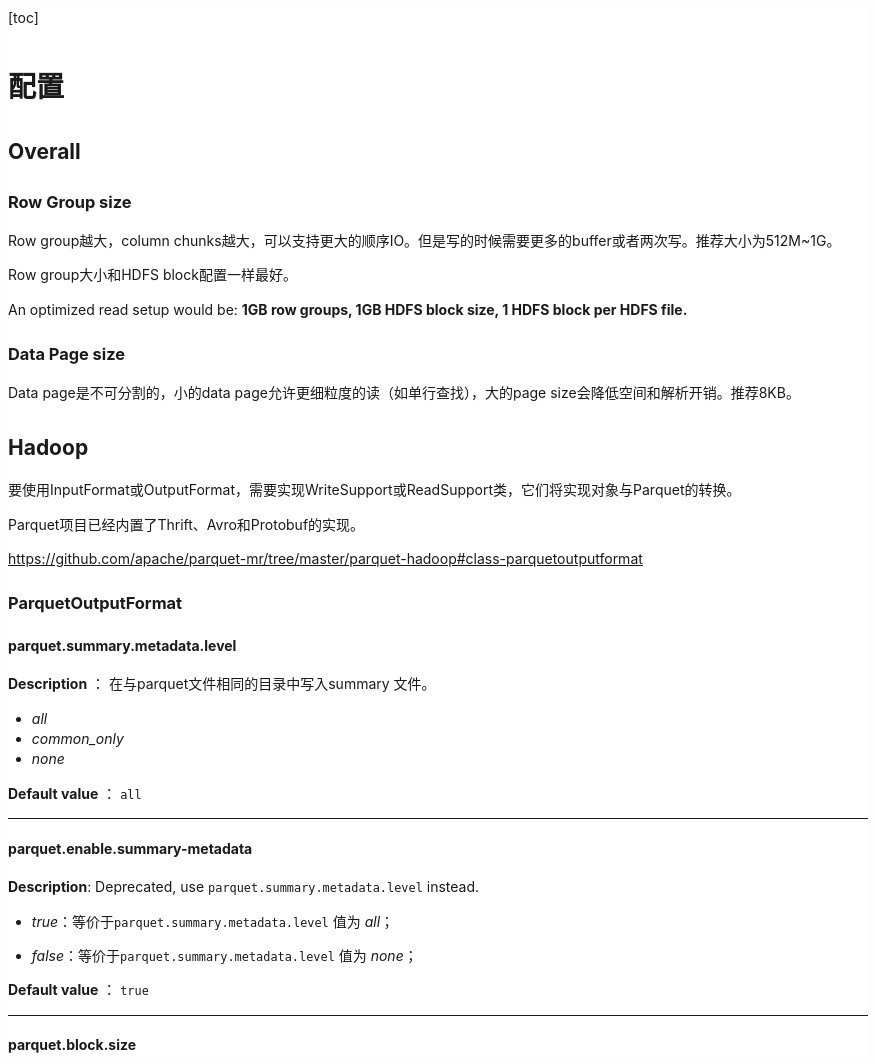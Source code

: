 [toc]

# 配置

## Overall

### Row Group size

Row group越大，column chunks越大，可以支持更大的顺序IO。但是写的时候需要更多的buffer或者两次写。推荐大小为512M~1G。

Row group大小和HDFS block配置一样最好。

An optimized read setup would be: **1GB row groups, 1GB HDFS block size, 1 HDFS block per HDFS file.**

### Data Page size

Data page是不可分割的，小的data page允许更细粒度的读（如单行查找），大的page size会降低空间和解析开销。推荐8KB。



## Hadoop

要使用InputFormat或OutputFormat，需要实现WriteSupport或ReadSupport类，它们将实现对象与Parquet的转换。

Parquet项目已经内置了Thrift、Avro和Protobuf的实现。

https://github.com/apache/parquet-mr/tree/master/parquet-hadoop#class-parquetoutputformat

### ParquetOutputFormat

#### parquet.summary.metadata.level

**Description** ： 在与parquet文件相同的目录中写入summary 文件。

- *all*
- *common_only*
- *none*

**Default value** ： `all`

------

#### parquet.enable.summary-metadata

**Description**: Deprecated, use `parquet.summary.metadata.level` instead.

- *true*：等价于`parquet.summary.metadata.level` 值为 *all*；

- *false*：等价于`parquet.summary.metadata.level` 值为 *none*；

**Default value** ： `true`

------

#### parquet.block.size
